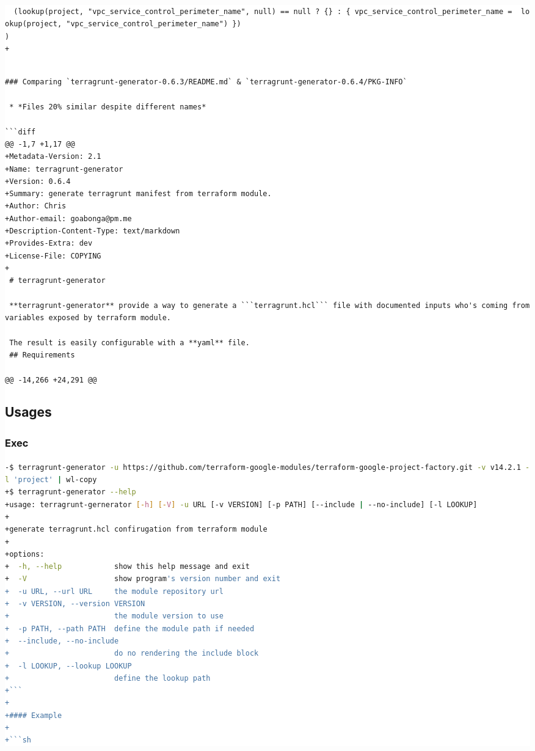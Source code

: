  ```hcl
   (lookup(project, "vpc_service_control_perimeter_name", null) == null ? {} : { vpc_service_control_perimeter_name =  lookup(project, "vpc_service_control_perimeter_name") })
 )
+
 ```
```

### Comparing `terragrunt-generator-0.6.3/README.md` & `terragrunt-generator-0.6.4/PKG-INFO`

 * *Files 20% similar despite different names*

```diff
@@ -1,7 +1,17 @@
+Metadata-Version: 2.1
+Name: terragrunt-generator
+Version: 0.6.4
+Summary: generate terragrunt manifest from terraform module.
+Author: Chris
+Author-email: goabonga@pm.me
+Description-Content-Type: text/markdown
+Provides-Extra: dev
+License-File: COPYING
+
 # terragrunt-generator
 
 **terragrunt-generator** provide a way to generate a ```terragrunt.hcl``` file with documented inputs who's coming from variables exposed by terraform module.
 
 The result is easily configurable with a **yaml** file.
 ## Requirements
 
@@ -14,266 +24,291 @@
 ```
 
 ## Usages
 
 ### Exec
 
 ```sh
-$ terragrunt-generator -u https://github.com/terraform-google-modules/terraform-google-project-factory.git -v v14.2.1 -l 'project' | wl-copy
+$ terragrunt-generator --help
+usage: terragrunt-gernerator [-h] [-V] -u URL [-v VERSION] [-p PATH] [--include | --no-include] [-l LOOKUP]
+
+generate terragrunt.hcl confirugation from terraform module
+
+options:
+  -h, --help            show this help message and exit
+  -V                    show program's version number and exit
+  -u URL, --url URL     the module repository url
+  -v VERSION, --version VERSION
+                        the module version to use
+  -p PATH, --path PATH  define the module path if needed
+  --include, --no-include
+                        do no rendering the include block
+  -l LOOKUP, --lookup LOOKUP
+                        define the lookup path
+```
+
+#### Example
+
+```sh
 ```